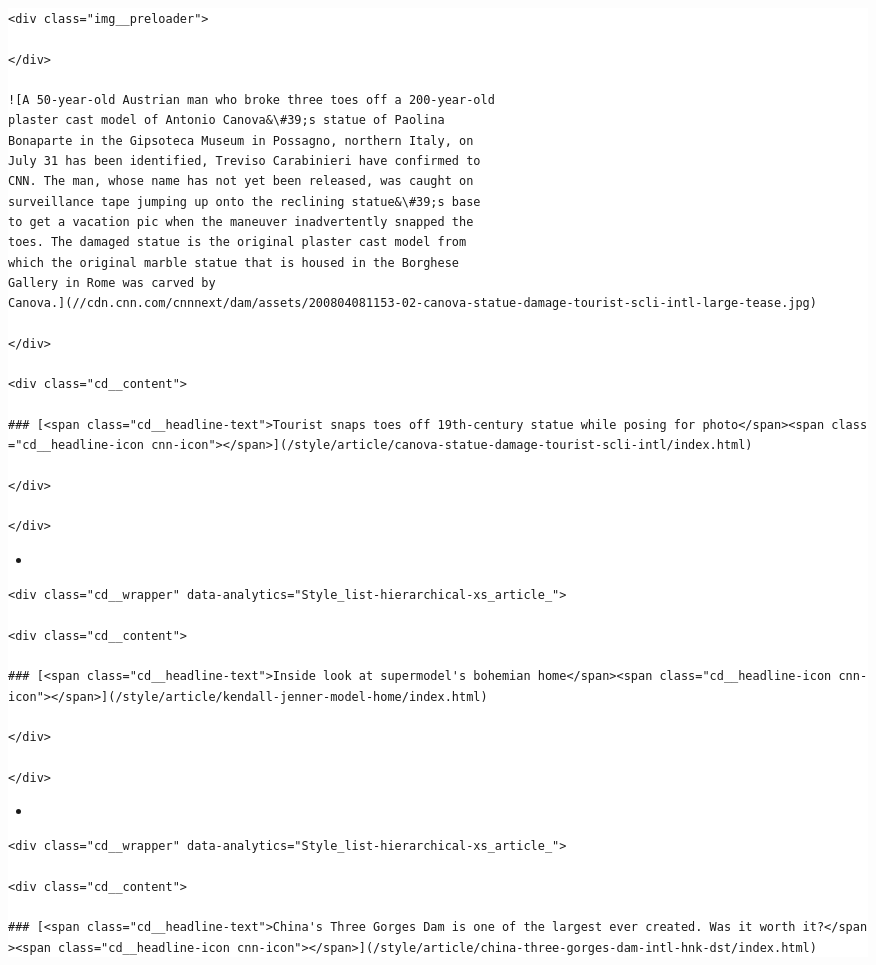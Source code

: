     <div class="img__preloader">
    
    </div>
    
    ![A 50-year-old Austrian man who broke three toes off a 200-year-old
    plaster cast model of Antonio Canova&\#39;s statue of Paolina
    Bonaparte in the Gipsoteca Museum in Possagno, northern Italy, on
    July 31 has been identified, Treviso Carabinieri have confirmed to
    CNN. The man, whose name has not yet been released, was caught on
    surveillance tape jumping up onto the reclining statue&\#39;s base
    to get a vacation pic when the maneuver inadvertently snapped the
    toes. The damaged statue is the original plaster cast model from
    which the original marble statue that is housed in the Borghese
    Gallery in Rome was carved by
    Canova.](//cdn.cnn.com/cnnnext/dam/assets/200804081153-02-canova-statue-damage-tourist-scli-intl-large-tease.jpg)
    
    </div>
    
    <div class="cd__content">
    
    ### [<span class="cd__headline-text">Tourist snaps toes off 19th-century statue while posing for photo</span><span class="cd__headline-icon cnn-icon"></span>](/style/article/canova-statue-damage-tourist-scli-intl/index.html)
    
    </div>
    
    </div>

  - 
    
    <div class="cd__wrapper" data-analytics="Style_list-hierarchical-xs_article_">
    
    <div class="cd__content">
    
    ### [<span class="cd__headline-text">Inside look at supermodel's bohemian home</span><span class="cd__headline-icon cnn-icon"></span>](/style/article/kendall-jenner-model-home/index.html)
    
    </div>
    
    </div>

  - 
    
    <div class="cd__wrapper" data-analytics="Style_list-hierarchical-xs_article_">
    
    <div class="cd__content">
    
    ### [<span class="cd__headline-text">China's Three Gorges Dam is one of the largest ever created. Was it worth it?</span><span class="cd__headline-icon cnn-icon"></span>](/style/article/china-three-gorges-dam-intl-hnk-dst/index.html)
    